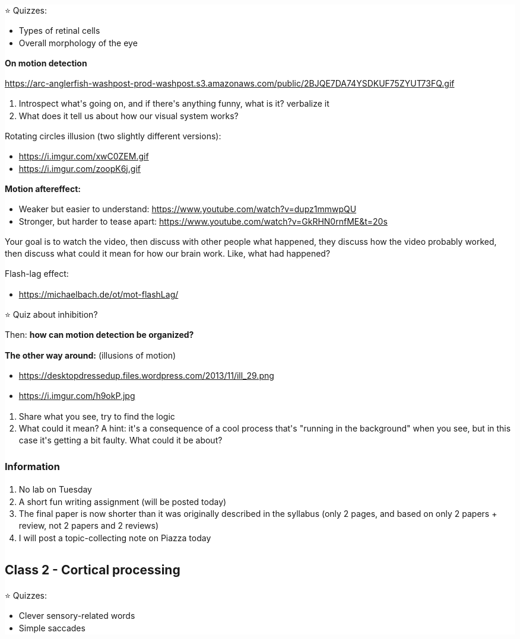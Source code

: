 ⭐ Quizzes:

* Types of retinal cells
* Overall morphology of the eye

**On motion detection**

https://arc-anglerfish-washpost-prod-washpost.s3.amazonaws.com/public/2BJQE7DA74YSDKUF75ZYUT73FQ.gif
1) Introspect what's going on, and if there's anything funny, what is it?
verbalize it
2) What does it tell us about how our visual system works?

Rotating circles illusion (two slightly different versions):

* https://i.imgur.com/xwC0ZEM.gif
* https://i.imgur.com/zoopK6j.gif

**Motion aftereffect:**

* Weaker but easier to understand: https://www.youtube.com/watch?v=dupz1mmwpQU
* Stronger, but harder to tease apart: https://www.youtube.com/watch?v=GkRHN0rnfME&t=20s

Your goal is to watch the video, then discuss with other people what happened, they discuss how the video probably worked, then discuss what could it mean for how our brain work. Like, what had happened?

Flash-lag effect:

* https://michaelbach.de/ot/mot-flashLag/

⭐ Quiz about inhibition?

Then: **how can motion detection be organized?**

**The other way around:**  (illusions of motion)

* https://desktopdressedup.files.wordpress.com/2013/11/ill_29.png

* https://i.imgur.com/h9okP.jpg

1) Share what you see, try to find the logic
2) What could it mean? A hint: it's a consequence of a cool process that's "running in the background" when you see, but in this case it's getting a bit faulty. What could it be about?

### Information

1. No lab on Tuesday
2. A short fun writing assignment (will be posted today)
3. The final paper is now shorter than it was originally described in the syllabus (only 2 pages, and based on only 2 papers + review, not 2 papers and 2 reviews)
4. I will post a topic-collecting note on Piazza today

## Class 2 - Cortical processing

⭐ Quizzes:

* Clever sensory-related words
* Simple saccades
